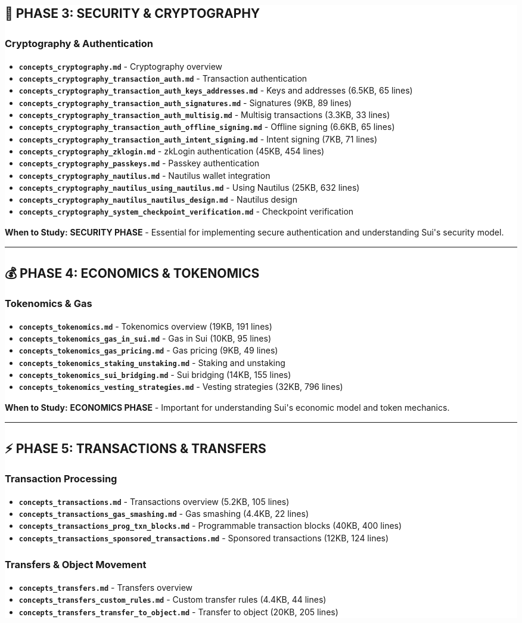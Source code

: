 ## 🔐 **PHASE 3: SECURITY & CRYPTOGRAPHY**

### **Cryptography & Authentication**
- **`concepts_cryptography.md`** - Cryptography overview
- **`concepts_cryptography_transaction_auth.md`** - Transaction authentication
- **`concepts_cryptography_transaction_auth_keys_addresses.md`** - Keys and addresses (6.5KB, 65 lines)
- **`concepts_cryptography_transaction_auth_signatures.md`** - Signatures (9KB, 89 lines)
- **`concepts_cryptography_transaction_auth_multisig.md`** - Multisig transactions (3.3KB, 33 lines)
- **`concepts_cryptography_transaction_auth_offline_signing.md`** - Offline signing (6.6KB, 65 lines)
- **`concepts_cryptography_transaction_auth_intent_signing.md`** - Intent signing (7KB, 71 lines)
- **`concepts_cryptography_zklogin.md`** - zkLogin authentication (45KB, 454 lines)
- **`concepts_cryptography_passkeys.md`** - Passkey authentication
- **`concepts_cryptography_nautilus.md`** - Nautilus wallet integration
- **`concepts_cryptography_nautilus_using_nautilus.md`** - Using Nautilus (25KB, 632 lines)
- **`concepts_cryptography_nautilus_nautilus_design.md`** - Nautilus design
- **`concepts_cryptography_system_checkpoint_verification.md`** - Checkpoint verification

**When to Study:** **SECURITY PHASE** - Essential for implementing secure authentication and understanding Sui's security model.

---

## 💰 **PHASE 4: ECONOMICS & TOKENOMICS**

### **Tokenomics & Gas**
- **`concepts_tokenomics.md`** - Tokenomics overview (19KB, 191 lines)
- **`concepts_tokenomics_gas_in_sui.md`** - Gas in Sui (10KB, 95 lines)
- **`concepts_tokenomics_gas_pricing.md`** - Gas pricing (9KB, 49 lines)
- **`concepts_tokenomics_staking_unstaking.md`** - Staking and unstaking
- **`concepts_tokenomics_sui_bridging.md`** - Sui bridging (14KB, 155 lines)
- **`concepts_tokenomics_vesting_strategies.md`** - Vesting strategies (32KB, 796 lines)

**When to Study:** **ECONOMICS PHASE** - Important for understanding Sui's economic model and token mechanics.

---

## ⚡ **PHASE 5: TRANSACTIONS & TRANSFERS**

### **Transaction Processing**
- **`concepts_transactions.md`** - Transactions overview (5.2KB, 105 lines)
- **`concepts_transactions_gas_smashing.md`** - Gas smashing (4.4KB, 22 lines)
- **`concepts_transactions_prog_txn_blocks.md`** - Programmable transaction blocks (40KB, 400 lines)
- **`concepts_transactions_sponsored_transactions.md`** - Sponsored transactions (12KB, 124 lines)

### **Transfers & Object Movement**
- **`concepts_transfers.md`** - Transfers overview
- **`concepts_transfers_custom_rules.md`** - Custom transfer rules (4.4KB, 44 lines)
- **`concepts_transfers_transfer_to_object.md`** - Transfer to object (20KB, 205 lines)
